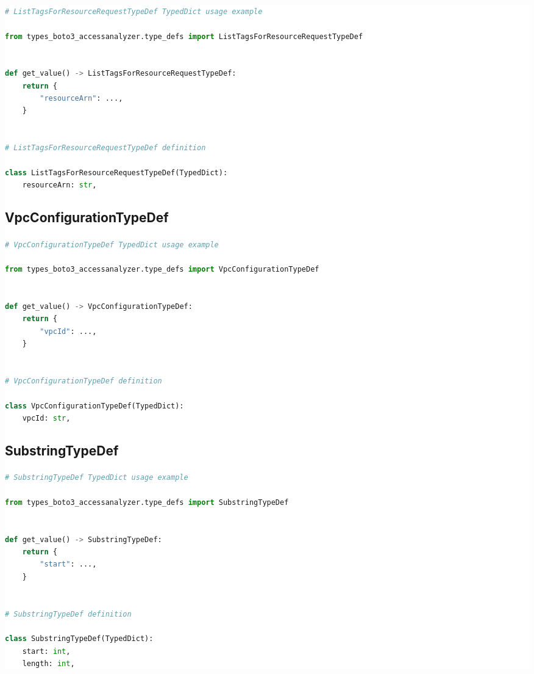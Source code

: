 ```python
# ListTagsForResourceRequestTypeDef TypedDict usage example

from types_boto3_accessanalyzer.type_defs import ListTagsForResourceRequestTypeDef


def get_value() -> ListTagsForResourceRequestTypeDef:
    return {
        "resourceArn": ...,
    }


# ListTagsForResourceRequestTypeDef definition

class ListTagsForResourceRequestTypeDef(TypedDict):
    resourceArn: str,
```


## VpcConfigurationTypeDef

```python
# VpcConfigurationTypeDef TypedDict usage example

from types_boto3_accessanalyzer.type_defs import VpcConfigurationTypeDef


def get_value() -> VpcConfigurationTypeDef:
    return {
        "vpcId": ...,
    }


# VpcConfigurationTypeDef definition

class VpcConfigurationTypeDef(TypedDict):
    vpcId: str,
```


## SubstringTypeDef

```python
# SubstringTypeDef TypedDict usage example

from types_boto3_accessanalyzer.type_defs import SubstringTypeDef


def get_value() -> SubstringTypeDef:
    return {
        "start": ...,
    }


# SubstringTypeDef definition

class SubstringTypeDef(TypedDict):
    start: int,
    length: int,
```
